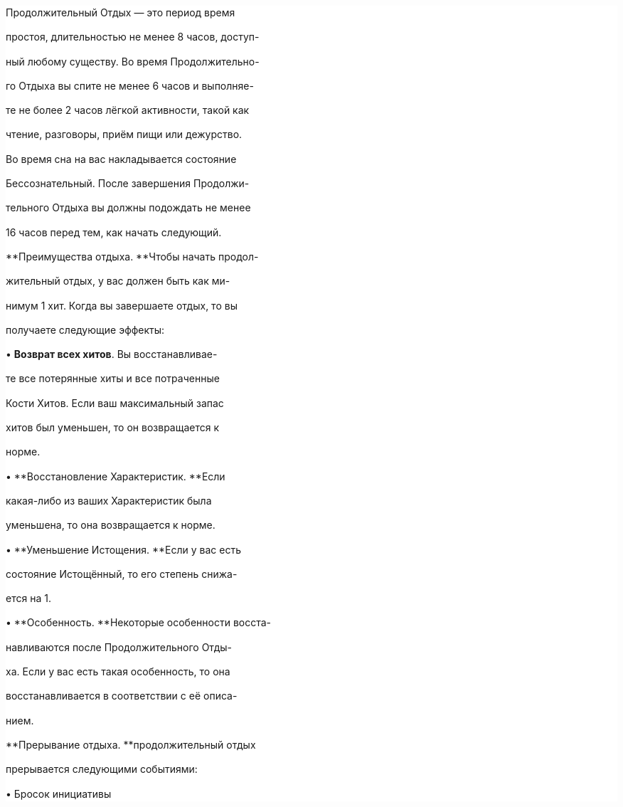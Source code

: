 Продолжительный Отдых — это период время

простоя, длительностью не менее 8 часов, доступ-

ный любому существу. Во время Продолжительно-

го Отдыха вы спите не менее 6 часов и выполняе-

те не более 2 часов лёгкой активности, такой как

чтение, разговоры, приём пищи или дежурство.

Во время сна на вас накладывается состояние

Бессознательный. После завершения Продолжи-

тельного Отдыха вы должны подождать не менее

16 часов перед тем, как начать следующий.

**Преимущества отдыха. **Чтобы начать продол-

жительный отдых, у вас должен быть как ми-

нимум 1 хит. Когда вы завершаете отдых, то вы

получаете следующие эффекты:

• **Возврат всех хитов**. Вы восстанавливае-

те все потерянные хиты и все потраченные

Кости Хитов. Если ваш максимальный запас

хитов был уменьшен, то он возвращается к

норме.

• **Восстановление Характеристик. **Если

какая-либо из ваших Характеристик была

уменьшена, то она возвращается к норме.

• **Уменьшение Истощения. **Если у вас есть

состояние Истощённый, то его степень снижа-

ется на 1.

• **Особенность. **Некоторые особенности восста-

навливаются после Продолжительного Отды-

ха. Если у вас есть такая особенность, то она

восстанавливается в соответствии с её описа-

нием.

**Прерывание отдыха. **продолжительный отдых

прерывается следующими событиями:

• Бросок инициативы

